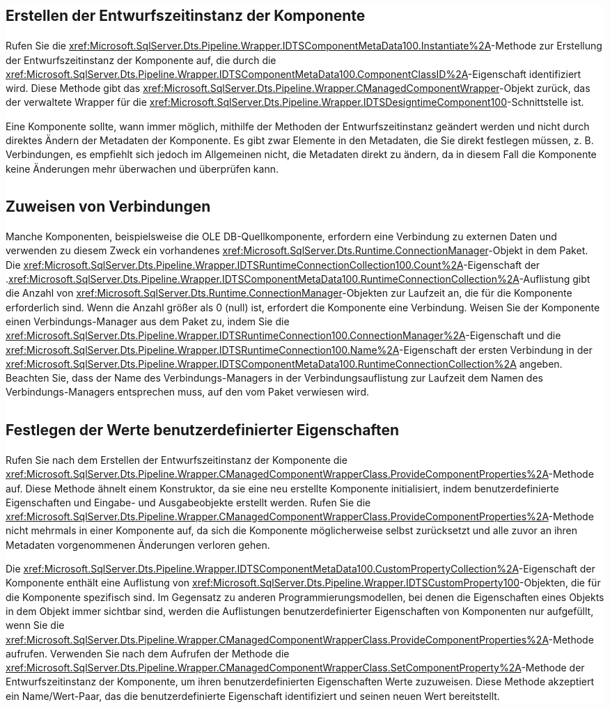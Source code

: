 ## <a name="creating-the-design-time-instance-of-the-component"></a>Erstellen der Entwurfszeitinstanz der Komponente  
 Rufen Sie die <xref:Microsoft.SqlServer.Dts.Pipeline.Wrapper.IDTSComponentMetaData100.Instantiate%2A>-Methode zur Erstellung der Entwurfszeitinstanz der Komponente auf, die durch die <xref:Microsoft.SqlServer.Dts.Pipeline.Wrapper.IDTSComponentMetaData100.ComponentClassID%2A>-Eigenschaft identifiziert wird. Diese Methode gibt das <xref:Microsoft.SqlServer.Dts.Pipeline.Wrapper.CManagedComponentWrapper>-Objekt zurück, das der verwaltete Wrapper für die <xref:Microsoft.SqlServer.Dts.Pipeline.Wrapper.IDTSDesigntimeComponent100>-Schnittstelle ist.  
  
 Eine Komponente sollte, wann immer möglich, mithilfe der Methoden der Entwurfszeitinstanz geändert werden und nicht durch direktes Ändern der Metadaten der Komponente. Es gibt zwar Elemente in den Metadaten, die Sie direkt festlegen müssen, z. B. Verbindungen, es empfiehlt sich jedoch im Allgemeinen nicht, die Metadaten direkt zu ändern, da in diesem Fall die Komponente keine Änderungen mehr überwachen und überprüfen kann.  
  
## <a name="assigning-connections"></a>Zuweisen von Verbindungen  
 Manche Komponenten, beispielsweise die OLE DB-Quellkomponente, erfordern eine Verbindung zu externen Daten und verwenden zu diesem Zweck ein vorhandenes <xref:Microsoft.SqlServer.Dts.Runtime.ConnectionManager>-Objekt in dem Paket. Die <xref:Microsoft.SqlServer.Dts.Pipeline.Wrapper.IDTSRuntimeConnectionCollection100.Count%2A>-Eigenschaft der .<xref:Microsoft.SqlServer.Dts.Pipeline.Wrapper.IDTSComponentMetaData100.RuntimeConnectionCollection%2A>-Auflistung gibt die Anzahl von <xref:Microsoft.SqlServer.Dts.Runtime.ConnectionManager>-Objekten zur Laufzeit an, die für die Komponente erforderlich sind. Wenn die Anzahl größer als 0 (null) ist, erfordert die Komponente eine Verbindung. Weisen Sie der Komponente einen Verbindungs-Manager aus dem Paket zu, indem Sie die <xref:Microsoft.SqlServer.Dts.Pipeline.Wrapper.IDTSRuntimeConnection100.ConnectionManager%2A>-Eigenschaft und die <xref:Microsoft.SqlServer.Dts.Pipeline.Wrapper.IDTSRuntimeConnection100.Name%2A>-Eigenschaft der ersten Verbindung in der <xref:Microsoft.SqlServer.Dts.Pipeline.Wrapper.IDTSComponentMetaData100.RuntimeConnectionCollection%2A> angeben. Beachten Sie, dass der Name des Verbindungs-Managers in der Verbindungsauflistung zur Laufzeit dem Namen des Verbindungs-Managers entsprechen muss, auf den vom Paket verwiesen wird.  
  
## <a name="setting-the-values-of-custom-properties"></a>Festlegen der Werte benutzerdefinierter Eigenschaften  
 Rufen Sie nach dem Erstellen der Entwurfszeitinstanz der Komponente die <xref:Microsoft.SqlServer.Dts.Pipeline.Wrapper.CManagedComponentWrapperClass.ProvideComponentProperties%2A>-Methode auf. Diese Methode ähnelt einem Konstruktor, da sie eine neu erstellte Komponente initialisiert, indem benutzerdefinierte Eigenschaften und Eingabe- und Ausgabeobjekte erstellt werden. Rufen Sie die <xref:Microsoft.SqlServer.Dts.Pipeline.Wrapper.CManagedComponentWrapperClass.ProvideComponentProperties%2A>-Methode nicht mehrmals in einer Komponente auf, da sich die Komponente möglicherweise selbst zurücksetzt und alle zuvor an ihren Metadaten vorgenommenen Änderungen verloren gehen.  
  
 Die <xref:Microsoft.SqlServer.Dts.Pipeline.Wrapper.IDTSComponentMetaData100.CustomPropertyCollection%2A>-Eigenschaft der Komponente enthält eine Auflistung von <xref:Microsoft.SqlServer.Dts.Pipeline.Wrapper.IDTSCustomProperty100>-Objekten, die für die Komponente spezifisch sind. Im Gegensatz zu anderen Programmierungsmodellen, bei denen die Eigenschaften eines Objekts in dem Objekt immer sichtbar sind, werden die Auflistungen benutzerdefinierter Eigenschaften von Komponenten nur aufgefüllt, wenn Sie die  <xref:Microsoft.SqlServer.Dts.Pipeline.Wrapper.CManagedComponentWrapperClass.ProvideComponentProperties%2A>-Methode aufrufen. Verwenden Sie nach dem Aufrufen der Methode die <xref:Microsoft.SqlServer.Dts.Pipeline.Wrapper.CManagedComponentWrapperClass.SetComponentProperty%2A>-Methode der Entwurfszeitinstanz der Komponente, um ihren benutzerdefinierten Eigenschaften Werte zuzuweisen. Diese Methode akzeptiert ein Name/Wert-Paar, das die benutzerdefinierte Eigenschaft identifiziert und seinen neuen Wert bereitstellt.  
  